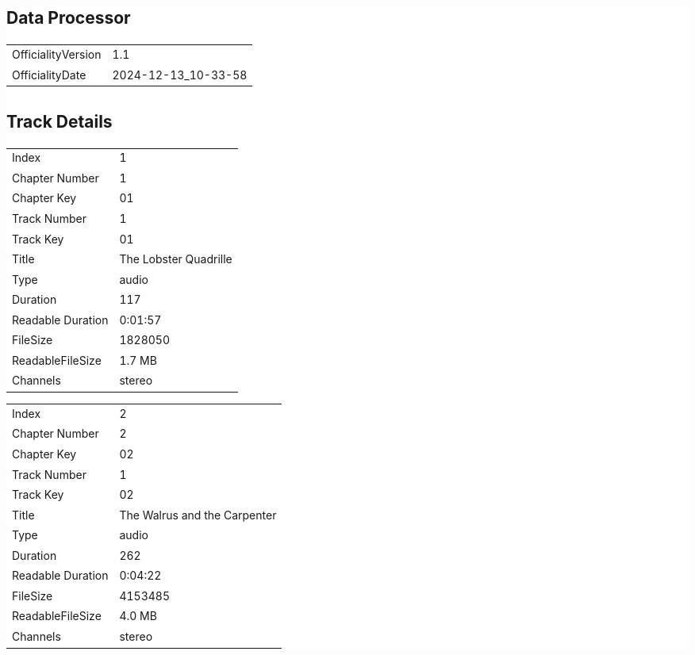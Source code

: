 
## Data Processor

|  |  |
| - | - |
| OfficialityVersion | 1.1
| OfficialityDate | 2024-12-13_10-33-58


## Track Details

|  |  |
| - | - |
| Index | 1 |
| Chapter Number | 1 |
| Chapter Key | 01 |
| Track Number | 1 |
| Track Key | 01 |
| Title | The Lobster Quadrille |
| Type | audio |
| Duration | 117 |
| Readable Duration | 0:01:57 |
| FileSize | 1828050 |
| ReadableFileSize | 1.7 MB |
| Channels | stereo |

|  |  |
| - | - |
| Index | 2 |
| Chapter Number | 2 |
| Chapter Key | 02 |
| Track Number | 1 |
| Track Key | 02 |
| Title | The Walrus and the Carpenter |
| Type | audio |
| Duration | 262 |
| Readable Duration | 0:04:22 |
| FileSize | 4153485 |
| ReadableFileSize | 4.0 MB |
| Channels | stereo |
